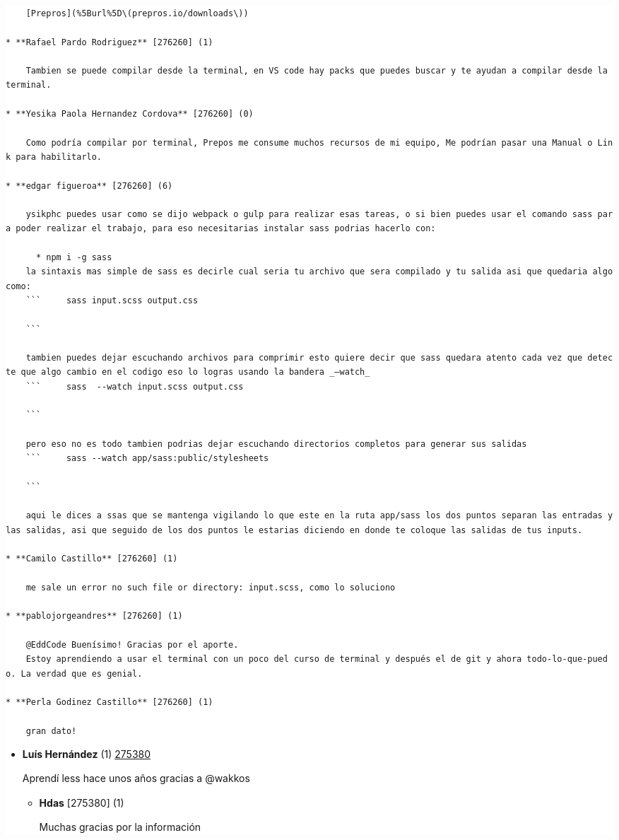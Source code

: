 		[Prepros](%5Burl%5D\(prepros.io/downloads\))

	* **Rafael Pardo Rodriguez** [276260] (1)

		Tambien se puede compilar desde la terminal, en VS code hay packs que puedes buscar y te ayudan a compilar desde la terminal.

	* **Yesika Paola Hernandez Cordova** [276260] (0)

		Como podría compilar por terminal, Prepos me consume muchos recursos de mi equipo, Me podrían pasar una Manual o Link para habilitarlo.

	* **edgar figueroa** [276260] (6)

		ysikphc puedes usar como se dijo webpack o gulp para realizar esas tareas, o si bien puedes usar el comando sass para poder realizar el trabajo, para eso necesitarias instalar sass podrias hacerlo con:
		
		  * npm i -g sass  
		la sintaxis mas simple de sass es decirle cual seria tu archivo que sera compilado y tu salida asi que quedaria algo como:
		```     sass input.scss output.css
		    
		```
		
		tambien puedes dejar escuchando archivos para comprimir esto quiere decir que sass quedara atento cada vez que detecte que algo cambio en el codigo eso lo logras usando la bandera _–watch_
		```     sass  --watch input.scss output.css
		    
		```
		
		pero eso no es todo tambien podrias dejar escuchando directorios completos para generar sus salidas
		```     sass --watch app/sass:public/stylesheets
		    
		```
		
		aqui le dices a ssas que se mantenga vigilando lo que este en la ruta app/sass los dos puntos separan las entradas y las salidas, asi que seguido de los dos puntos le estarias diciendo en donde te coloque las salidas de tus inputs.

	* **Camilo Castillo** [276260] (1)

		me sale un error no such file or directory: input.scss, como lo soluciono

	* **pablojorgeandres** [276260] (1)

		@EddCode Buenísimo! Gracias por el aporte.  
		Estoy aprendiendo a usar el terminal con un poco del curso de terminal y después el de git y ahora todo-lo-que-puedo. La verdad que es genial.

	* **Perla Godinez Castillo** [276260] (1)

		gran dato!

* **Luís Hernández** (1) [275380](https://platzi.com/comentario/275380/) 

	Aprendí less hace unos años gracias a @wakkos

	* **Hdas** [275380] (1)

		Muchas gracias por la información
